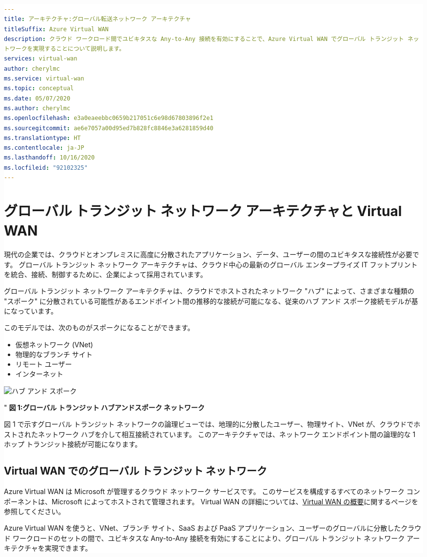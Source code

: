 ```yaml
---
title: アーキテクチャ:グローバル転送ネットワーク アーキテクチャ
titleSuffix: Azure Virtual WAN
description: クラウド ワークロード間でユビキタスな Any-to-Any 接続を有効にすることで、Azure Virtual WAN でグローバル トランジット ネットワークを実現することについて説明します。
services: virtual-wan
author: cherylmc
ms.service: virtual-wan
ms.topic: conceptual
ms.date: 05/07/2020
ms.author: cherylmc
ms.openlocfilehash: e3a0eaeebbc0659b217051c6e98d67803896f2e1
ms.sourcegitcommit: ae6e7057a00d95ed7b828fc8846e3a6281859d40
ms.translationtype: HT
ms.contentlocale: ja-JP
ms.lasthandoff: 10/16/2020
ms.locfileid: "92102325"
---
```

# <a name="global-transit-network-architecture-and-virtual-wan"></a>グローバル トランジット ネットワーク アーキテクチャと Virtual WAN

現代の企業では、クラウドとオンプレミスに高度に分散されたアプリケーション、データ、ユーザーの間のユビキタスな接続性が必要です。 グローバル トランジット ネットワーク アーキテクチャは、クラウド中心の最新のグローバル エンタープライズ IT フットプリントを統合、接続、制御するために、企業によって採用されています。

グローバル トランジット ネットワーク アーキテクチャは、クラウドでホストされたネットワーク "ハブ" によって、さまざまな種類の "スポーク" に分散されている可能性があるエンドポイント間の推移的な接続が可能になる、従来のハブ アンド スポーク接続モデルが基になっています。

このモデルでは、次のものがスポークになることができます。
* 仮想ネットワーク (VNet)
* 物理的なブランチ サイト
* リモート ユーザー
* インターネット

![ハブ アンド スポーク](./media/virtual-wan-global-transit-network-architecture/figure1.png)

" **図 1:グローバル トランジット ハブアンドスポーク ネットワーク**

図 1 で示すグローバル トランジット ネットワークの論理ビューでは、地理的に分散したユーザー、物理サイト、VNet が、クラウドでホストされたネットワーク ハブを介して相互接続されています。 このアーキテクチャでは、ネットワーク エンドポイント間の論理的な 1 ホップ トランジット接続が可能になります。

## <a name="global-transit-network-with-virtual-wan"></a><a name="globalnetworktransit"></a>Virtual WAN でのグローバル トランジット ネットワーク

Azure Virtual WAN は Microsoft が管理するクラウド ネットワーク サービスです。 このサービスを構成するすべてのネットワーク コンポーネントは、Microsoft によってホストされて管理されます。 Virtual WAN の詳細については、[Virtual WAN の概要](virtual-wan-about.md)に関するページを参照してください。

Azure Virtual WAN を使うと、VNet、ブランチ サイト、SaaS および PaaS アプリケーション、ユーザーのグローバルに分散したクラウド ワークロードのセットの間で、ユビキタスな Any-to-Any 接続を有効にすることにより、グローバル トランジット ネットワーク アーキテクチャを実現できます。
